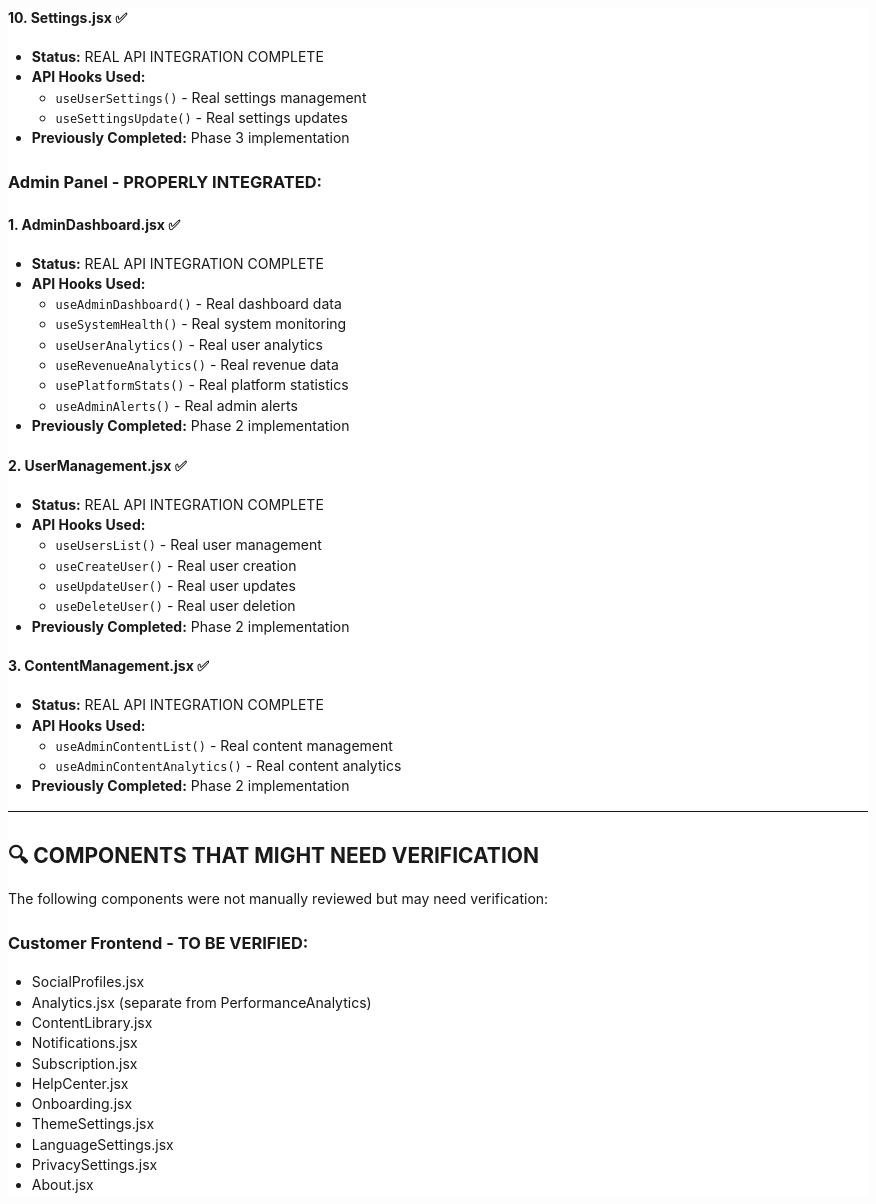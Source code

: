 #### **10. Settings.jsx** ✅
- **Status:** REAL API INTEGRATION COMPLETE
- **API Hooks Used:**
  - `useUserSettings()` - Real settings management
  - `useSettingsUpdate()` - Real settings updates
- **Previously Completed:** Phase 3 implementation

### **Admin Panel - PROPERLY INTEGRATED:**

#### **1. AdminDashboard.jsx** ✅
- **Status:** REAL API INTEGRATION COMPLETE
- **API Hooks Used:**
  - `useAdminDashboard()` - Real dashboard data
  - `useSystemHealth()` - Real system monitoring
  - `useUserAnalytics()` - Real user analytics
  - `useRevenueAnalytics()` - Real revenue data
  - `usePlatformStats()` - Real platform statistics
  - `useAdminAlerts()` - Real admin alerts
- **Previously Completed:** Phase 2 implementation

#### **2. UserManagement.jsx** ✅
- **Status:** REAL API INTEGRATION COMPLETE
- **API Hooks Used:**
  - `useUsersList()` - Real user management
  - `useCreateUser()` - Real user creation
  - `useUpdateUser()` - Real user updates
  - `useDeleteUser()` - Real user deletion
- **Previously Completed:** Phase 2 implementation

#### **3. ContentManagement.jsx** ✅
- **Status:** REAL API INTEGRATION COMPLETE
- **API Hooks Used:**
  - `useAdminContentList()` - Real content management
  - `useAdminContentAnalytics()` - Real content analytics
- **Previously Completed:** Phase 2 implementation

---

## 🔍 **COMPONENTS THAT MIGHT NEED VERIFICATION**

The following components were not manually reviewed but may need verification:

### **Customer Frontend - TO BE VERIFIED:**
- SocialProfiles.jsx
- Analytics.jsx (separate from PerformanceAnalytics)
- ContentLibrary.jsx
- Notifications.jsx
- Subscription.jsx
- HelpCenter.jsx
- Onboarding.jsx
- ThemeSettings.jsx
- LanguageSettings.jsx
- PrivacySettings.jsx
- About.jsx
